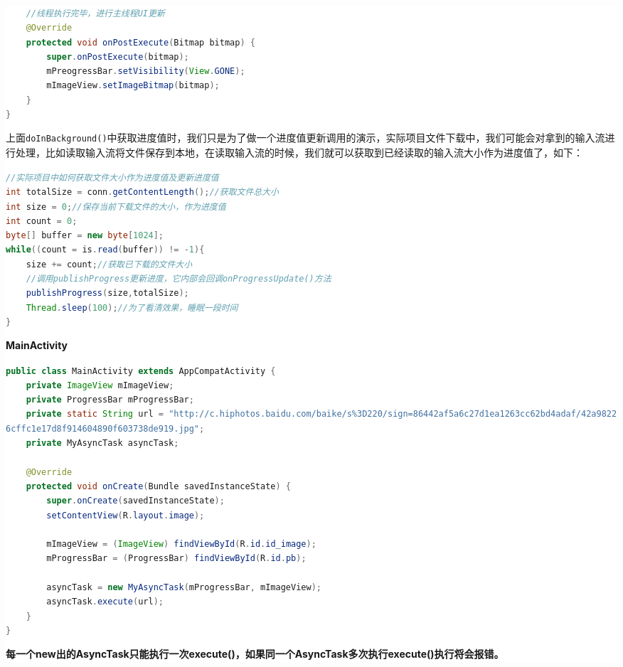 ```java
    //线程执行完毕，进行主线程UI更新
    @Override
    protected void onPostExecute(Bitmap bitmap) {
        super.onPostExecute(bitmap);
        mPreogressBar.setVisibility(View.GONE);
        mImageView.setImageBitmap(bitmap);
    }
}
```

上面`doInBackground()`中获取进度值时，我们只是为了做一个进度值更新调用的演示，实际项目文件下载中，我们可能会对拿到的输入流进行处理，比如读取输入流将文件保存到本地，在读取输入流的时候，我们就可以获取到已经读取的输入流大小作为进度值了，如下：             

```java
//实际项目中如何获取文件大小作为进度值及更新进度值
int totalSize = conn.getContentLength();//获取文件总大小
int size = 0;//保存当前下载文件的大小，作为进度值
int count = 0;
byte[] buffer = new byte[1024];
while((count = is.read(buffer)) != -1){
    size += count;//获取已下载的文件大小
    //调用publishProgress更新进度，它内部会回调onProgressUpdate()方法
    publishProgress(size,totalSize);
    Thread.sleep(100);//为了看清效果，睡眠一段时间
}
```



**MainActivity**

```java
public class MainActivity extends AppCompatActivity {
    private ImageView mImageView;
    private ProgressBar mProgressBar;
    private static String url = "http://c.hiphotos.baidu.com/baike/s%3D220/sign=86442af5a6c27d1ea1263cc62bd4adaf/42a98226cffc1e17d8f914604890f603738de919.jpg";
    private MyAsyncTask asyncTask;

    @Override
    protected void onCreate(Bundle savedInstanceState) {
        super.onCreate(savedInstanceState);
        setContentView(R.layout.image);

        mImageView = (ImageView) findViewById(R.id.id_image);
        mProgressBar = (ProgressBar) findViewById(R.id.pb);

        asyncTask = new MyAsyncTask(mProgressBar, mImageView);
        asyncTask.execute(url);
	}
}
```

**每一个new出的AsyncTask只能执行一次execute()，如果同一个AsyncTask多次执行execute()执行将会报错。**
